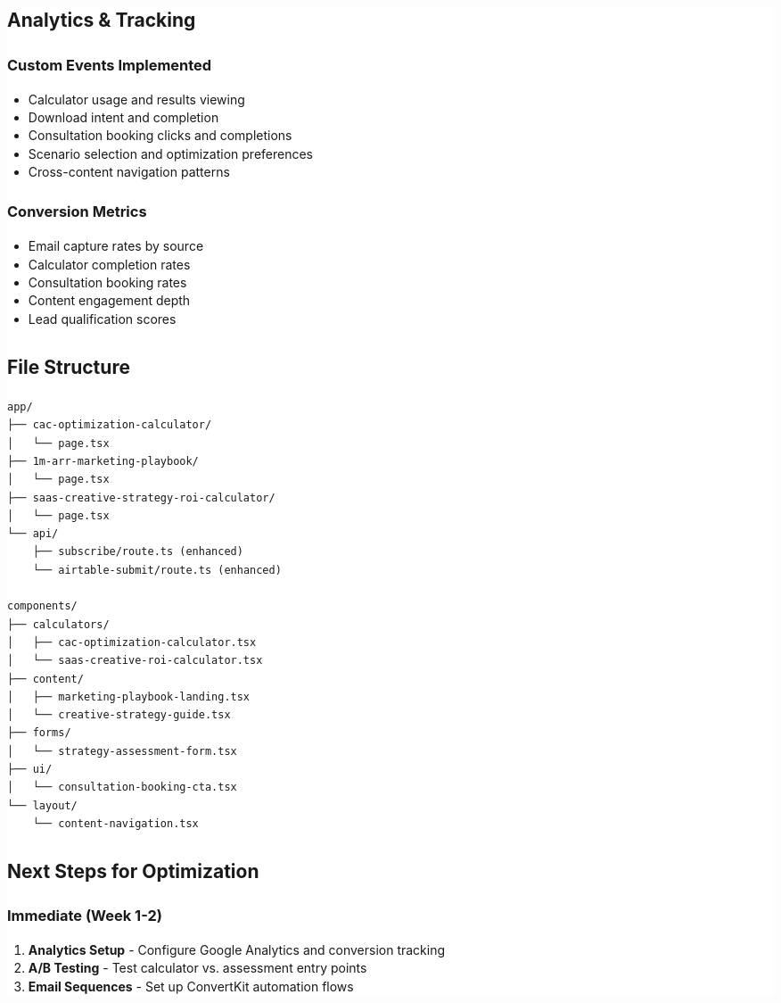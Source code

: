 ## Analytics & Tracking

### Custom Events Implemented
- Calculator usage and results viewing
- Download intent and completion
- Consultation booking clicks and completions
- Scenario selection and optimization preferences
- Cross-content navigation patterns

### Conversion Metrics
- Email capture rates by source
- Calculator completion rates
- Consultation booking rates
- Content engagement depth
- Lead qualification scores

## File Structure

```
app/
├── cac-optimization-calculator/
│   └── page.tsx
├── 1m-arr-marketing-playbook/
│   └── page.tsx
├── saas-creative-strategy-roi-calculator/
│   └── page.tsx
└── api/
    ├── subscribe/route.ts (enhanced)
    └── airtable-submit/route.ts (enhanced)

components/
├── calculators/
│   ├── cac-optimization-calculator.tsx
│   └── saas-creative-roi-calculator.tsx
├── content/
│   ├── marketing-playbook-landing.tsx
│   └── creative-strategy-guide.tsx
├── forms/
│   └── strategy-assessment-form.tsx
├── ui/
│   └── consultation-booking-cta.tsx
└── layout/
    └── content-navigation.tsx
```

## Next Steps for Optimization

### Immediate (Week 1-2)
1. **Analytics Setup** - Configure Google Analytics and conversion tracking
2. **A/B Testing** - Test calculator vs. assessment entry points
3. **Email Sequences** - Set up ConvertKit automation flows

